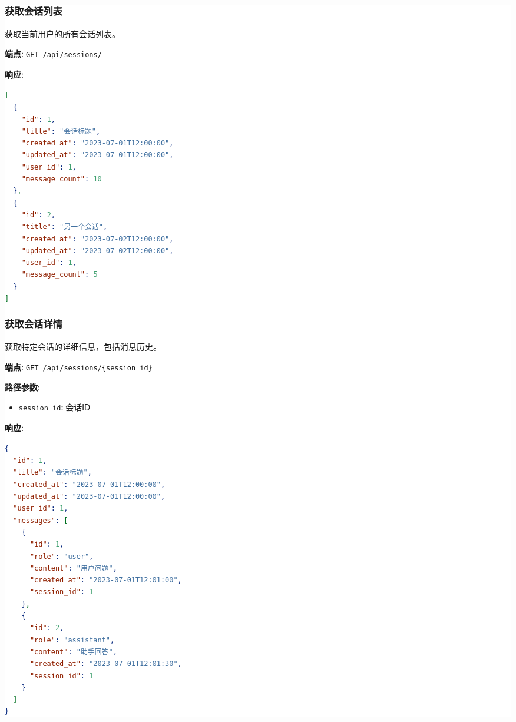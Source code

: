 ### 获取会话列表

获取当前用户的所有会话列表。

**端点**: `GET /api/sessions/`

**响应**:
```json
[
  {
    "id": 1,
    "title": "会话标题",
    "created_at": "2023-07-01T12:00:00",
    "updated_at": "2023-07-01T12:00:00",
    "user_id": 1,
    "message_count": 10
  },
  {
    "id": 2,
    "title": "另一个会话",
    "created_at": "2023-07-02T12:00:00",
    "updated_at": "2023-07-02T12:00:00",
    "user_id": 1,
    "message_count": 5
  }
]
```

### 获取会话详情

获取特定会话的详细信息，包括消息历史。

**端点**: `GET /api/sessions/{session_id}`

**路径参数**:
- `session_id`: 会话ID

**响应**:
```json
{
  "id": 1,
  "title": "会话标题",
  "created_at": "2023-07-01T12:00:00",
  "updated_at": "2023-07-01T12:00:00",
  "user_id": 1,
  "messages": [
    {
      "id": 1,
      "role": "user",
      "content": "用户问题",
      "created_at": "2023-07-01T12:01:00",
      "session_id": 1
    },
    {
      "id": 2,
      "role": "assistant",
      "content": "助手回答",
      "created_at": "2023-07-01T12:01:30",
      "session_id": 1
    }
  ]
}
```
